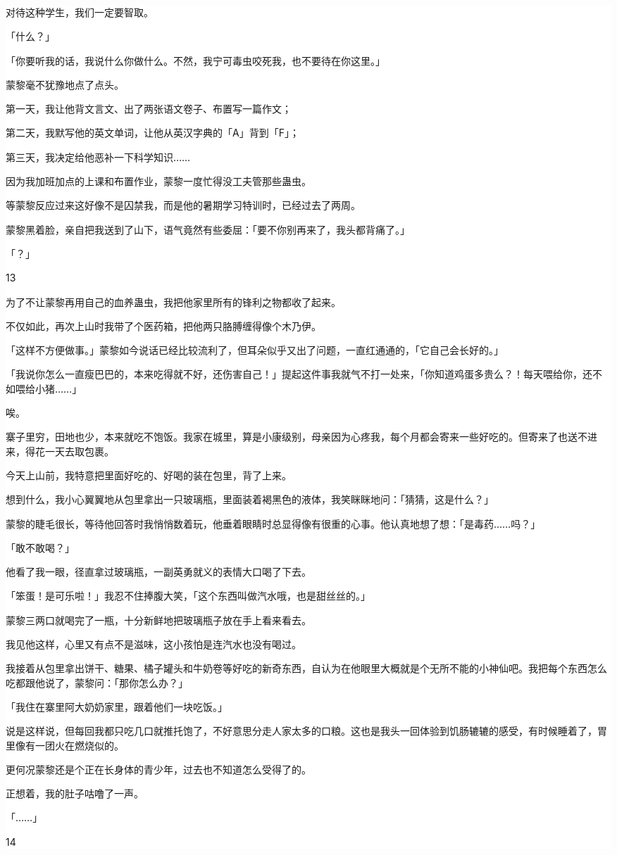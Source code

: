 对待这种学生，我们一定要智取。

「什么？」

「你要听我的话，我说什么你做什么。不然，我宁可毒虫咬死我，也不要待在你这里。」

蒙黎毫不犹豫地点了点头。

第一天，我让他背文言文、出了两张语文卷子、布置写一篇作文；

第二天，我默写他的英文单词，让他从英汉字典的「A」背到「F」；

第三天，我决定给他恶补一下科学知识……

因为我加班加点的上课和布置作业，蒙黎一度忙得没工夫管那些蛊虫。

等蒙黎反应过来这好像不是囚禁我，而是他的暑期学习特训时，已经过去了两周。

蒙黎黑着脸，亲自把我送到了山下，语气竟然有些委屈：「要不你别再来了，我头都背痛了。」

「？」

13

为了不让蒙黎再用自己的血养蛊虫，我把他家里所有的锋利之物都收了起来。

不仅如此，再次上山时我带了个医药箱，把他两只胳膊缠得像个木乃伊。

「这样不方便做事。」蒙黎如今说话已经比较流利了，但耳朵似乎又出了问题，一直红通通的，「它自己会长好的。」

「我说你怎么一直瘦巴巴的，本来吃得就不好，还伤害自己！」提起这件事我就气不打一处来，「你知道鸡蛋多贵么？！每天喂给你，还不如喂给小猪……」

唉。

寨子里穷，田地也少，本来就吃不饱饭。我家在城里，算是小康级别，母亲因为心疼我，每个月都会寄来一些好吃的。但寄来了也送不进来，得花一天去取包裹。

今天上山前，我特意把里面好吃的、好喝的装在包里，背了上来。

想到什么，我小心翼翼地从包里拿出一只玻璃瓶，里面装着褐黑色的液体，我笑眯眯地问：「猜猜，这是什么？」

蒙黎的睫毛很长，等待他回答时我悄悄数着玩，他垂着眼睛时总显得像有很重的心事。他认真地想了想：「是毒药……吗？」

「敢不敢喝？」

他看了我一眼，径直拿过玻璃瓶，一副英勇就义的表情大口喝了下去。

「笨蛋！是可乐啦！」我忍不住捧腹大笑，「这个东西叫做汽水哦，也是甜丝丝的。」

蒙黎三两口就喝完了一瓶，十分新鲜地把玻璃瓶子放在手上看来看去。

我见他这样，心里又有点不是滋味，这小孩怕是连汽水也没有喝过。

我接着从包里拿出饼干、糖果、橘子罐头和牛奶卷等好吃的新奇东西，自认为在他眼里大概就是个无所不能的小神仙吧。我把每个东西怎么吃都跟他说了，蒙黎问：「那你怎么办？」

「我住在寨里阿大奶奶家里，跟着他们一块吃饭。」

说是这样说，但每回我都只吃几口就推托饱了，不好意思分走人家太多的口粮。这也是我头一回体验到饥肠辘辘的感受，有时候睡着了，胃里像有一团火在燃烧似的。

更何况蒙黎还是个正在长身体的青少年，过去也不知道怎么受得了的。

正想着，我的肚子咕噜了一声。

「……」

14
